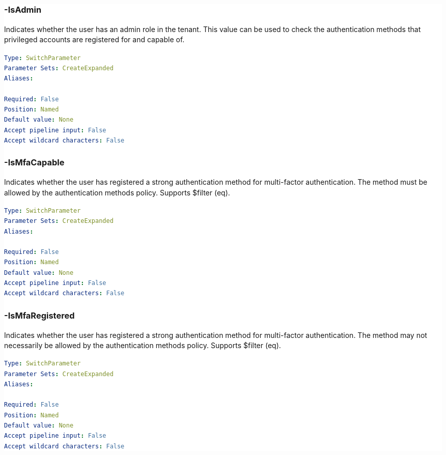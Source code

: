 ### -IsAdmin
Indicates whether the user has an admin role in the tenant.
This value can be used to check the authentication methods that privileged accounts are registered for and capable of.

```yaml
Type: SwitchParameter
Parameter Sets: CreateExpanded
Aliases:

Required: False
Position: Named
Default value: None
Accept pipeline input: False
Accept wildcard characters: False
```

### -IsMfaCapable
Indicates whether the user has registered a strong authentication method for multi-factor authentication.
The method must be allowed by the authentication methods policy.
Supports $filter (eq).

```yaml
Type: SwitchParameter
Parameter Sets: CreateExpanded
Aliases:

Required: False
Position: Named
Default value: None
Accept pipeline input: False
Accept wildcard characters: False
```

### -IsMfaRegistered
Indicates whether the user has registered a strong authentication method for multi-factor authentication.
The method may not necessarily be allowed by the authentication methods policy.
Supports $filter (eq).

```yaml
Type: SwitchParameter
Parameter Sets: CreateExpanded
Aliases:

Required: False
Position: Named
Default value: None
Accept pipeline input: False
Accept wildcard characters: False
```
